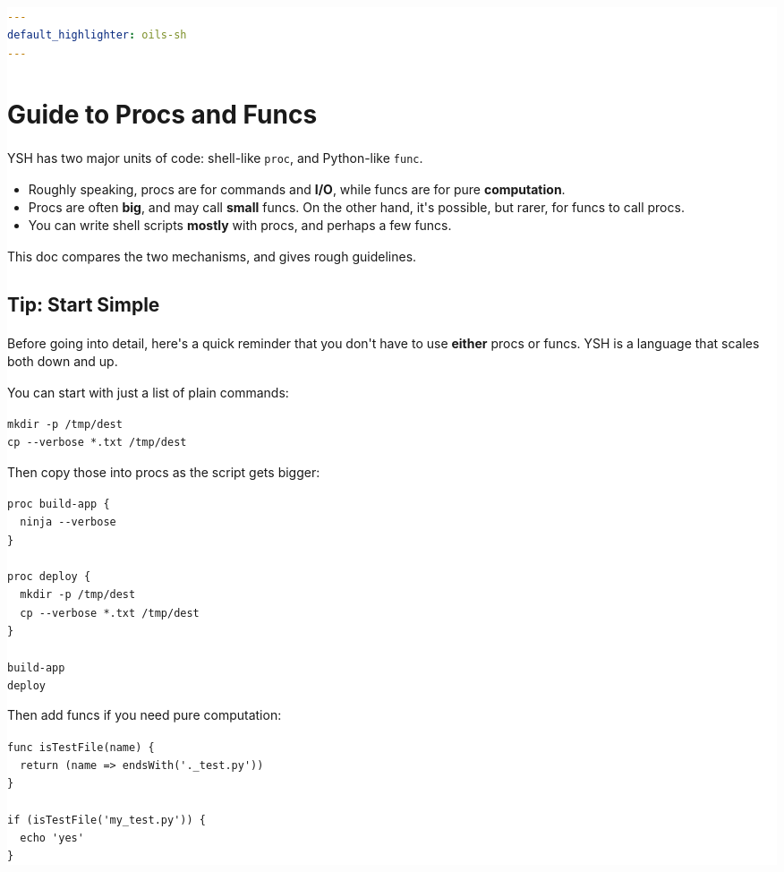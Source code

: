 ```yaml
---
default_highlighter: oils-sh
---
```


Guide to Procs and Funcs
========================

YSH has two major units of code: shell-like `proc`, and Python-like `func`.

- Roughly speaking, procs are for commands and **I/O**, while funcs are for
  pure **computation**.
- Procs are often **big**, and may call **small** funcs.  On the other hand,
  it's possible, but rarer, for funcs to call procs.
- You can write shell scripts **mostly** with procs, and perhaps a few funcs.

This doc compares the two mechanisms, and gives rough guidelines.



<div id="toc">
</div>

## Tip: Start Simple

Before going into detail, here's a quick reminder that you don't have to use
**either** procs or funcs.  YSH is a language that scales both down and up.  

You can start with just a list of plain commands:

    mkdir -p /tmp/dest
    cp --verbose *.txt /tmp/dest

Then copy those into procs as the script gets bigger:

    proc build-app {
      ninja --verbose
    }

    proc deploy {
      mkdir -p /tmp/dest
      cp --verbose *.txt /tmp/dest
    }

    build-app
    deploy

Then add funcs if you need pure computation:

    func isTestFile(name) {
      return (name => endsWith('._test.py'))
    }

    if (isTestFile('my_test.py')) {
      echo 'yes'
    }

